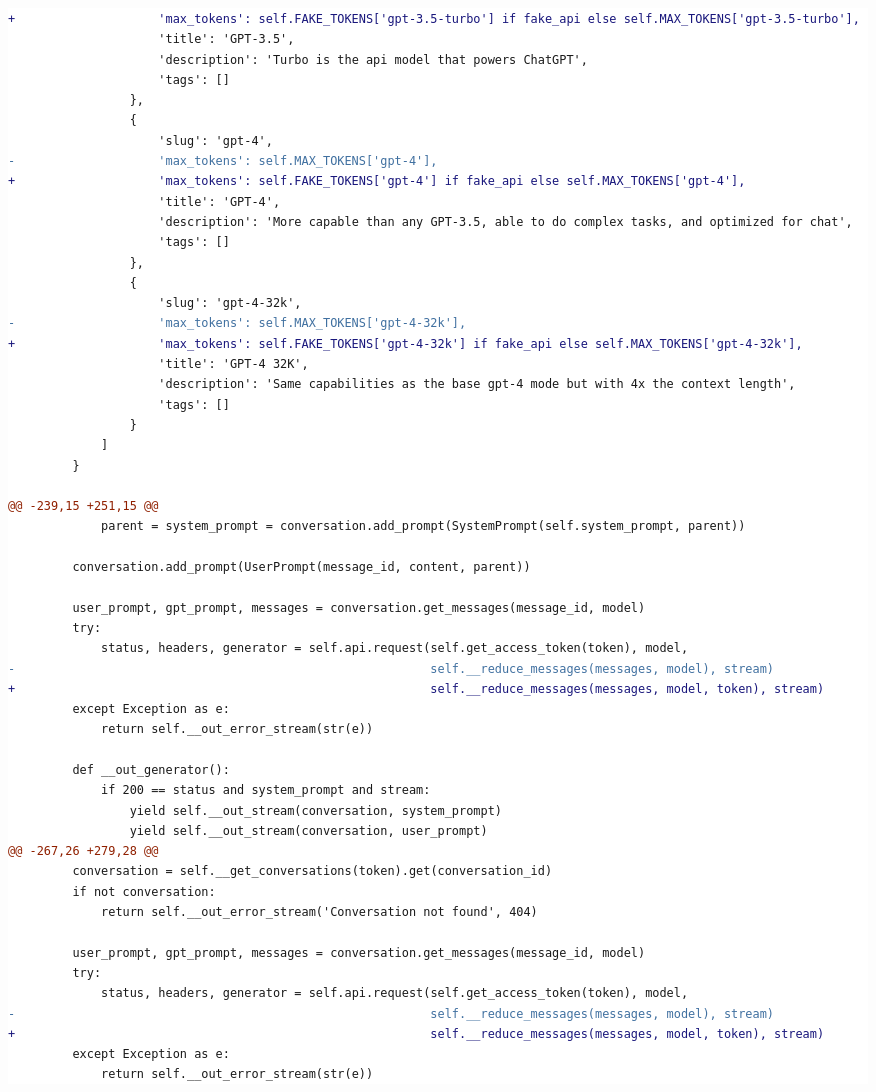 ```diff
+                    'max_tokens': self.FAKE_TOKENS['gpt-3.5-turbo'] if fake_api else self.MAX_TOKENS['gpt-3.5-turbo'],
                     'title': 'GPT-3.5',
                     'description': 'Turbo is the api model that powers ChatGPT',
                     'tags': []
                 },
                 {
                     'slug': 'gpt-4',
-                    'max_tokens': self.MAX_TOKENS['gpt-4'],
+                    'max_tokens': self.FAKE_TOKENS['gpt-4'] if fake_api else self.MAX_TOKENS['gpt-4'],
                     'title': 'GPT-4',
                     'description': 'More capable than any GPT-3.5, able to do complex tasks, and optimized for chat',
                     'tags': []
                 },
                 {
                     'slug': 'gpt-4-32k',
-                    'max_tokens': self.MAX_TOKENS['gpt-4-32k'],
+                    'max_tokens': self.FAKE_TOKENS['gpt-4-32k'] if fake_api else self.MAX_TOKENS['gpt-4-32k'],
                     'title': 'GPT-4 32K',
                     'description': 'Same capabilities as the base gpt-4 mode but with 4x the context length',
                     'tags': []
                 }
             ]
         }
 
@@ -239,15 +251,15 @@
             parent = system_prompt = conversation.add_prompt(SystemPrompt(self.system_prompt, parent))
 
         conversation.add_prompt(UserPrompt(message_id, content, parent))
 
         user_prompt, gpt_prompt, messages = conversation.get_messages(message_id, model)
         try:
             status, headers, generator = self.api.request(self.get_access_token(token), model,
-                                                          self.__reduce_messages(messages, model), stream)
+                                                          self.__reduce_messages(messages, model, token), stream)
         except Exception as e:
             return self.__out_error_stream(str(e))
 
         def __out_generator():
             if 200 == status and system_prompt and stream:
                 yield self.__out_stream(conversation, system_prompt)
                 yield self.__out_stream(conversation, user_prompt)
@@ -267,26 +279,28 @@
         conversation = self.__get_conversations(token).get(conversation_id)
         if not conversation:
             return self.__out_error_stream('Conversation not found', 404)
 
         user_prompt, gpt_prompt, messages = conversation.get_messages(message_id, model)
         try:
             status, headers, generator = self.api.request(self.get_access_token(token), model,
-                                                          self.__reduce_messages(messages, model), stream)
+                                                          self.__reduce_messages(messages, model, token), stream)
         except Exception as e:
             return self.__out_error_stream(str(e))
```